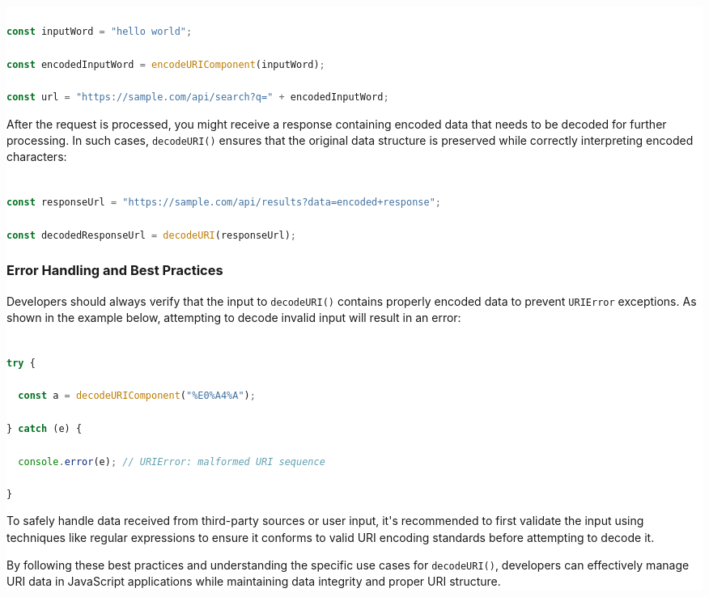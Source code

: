 ```javascript

const inputWord = "hello world";

const encodedInputWord = encodeURIComponent(inputWord);

const url = "https://sample.com/api/search?q=" + encodedInputWord;

```

After the request is processed, you might receive a response containing encoded data that needs to be decoded for further processing. In such cases, `decodeURI()` ensures that the original data structure is preserved while correctly interpreting encoded characters:

```javascript

const responseUrl = "https://sample.com/api/results?data=encoded+response";

const decodedResponseUrl = decodeURI(responseUrl);

```


### Error Handling and Best Practices

Developers should always verify that the input to `decodeURI()` contains properly encoded data to prevent `URIError` exceptions. As shown in the example below, attempting to decode invalid input will result in an error:

```javascript

try {

  const a = decodeURIComponent("%E0%A4%A");

} catch (e) {

  console.error(e); // URIError: malformed URI sequence

}

```

To safely handle data received from third-party sources or user input, it's recommended to first validate the input using techniques like regular expressions to ensure it conforms to valid URI encoding standards before attempting to decode it.

By following these best practices and understanding the specific use cases for `decodeURI()`, developers can effectively manage URI data in JavaScript applications while maintaining data integrity and proper URI structure.

